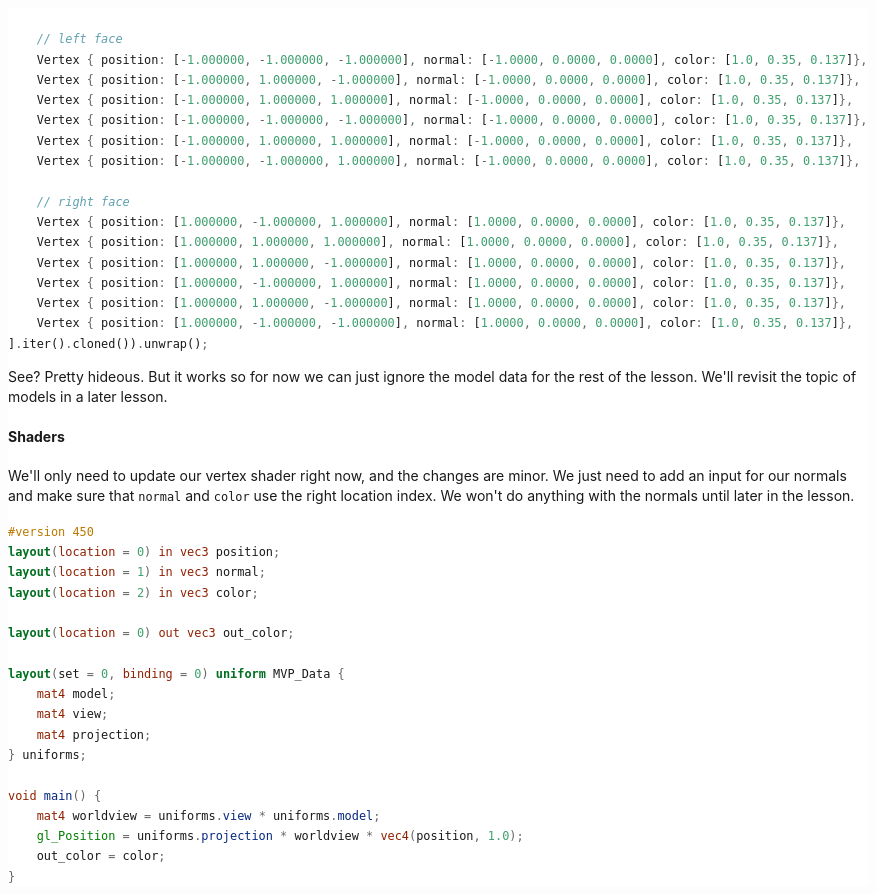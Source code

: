 ```rust

    // left face
    Vertex { position: [-1.000000, -1.000000, -1.000000], normal: [-1.0000, 0.0000, 0.0000], color: [1.0, 0.35, 0.137]},
    Vertex { position: [-1.000000, 1.000000, -1.000000], normal: [-1.0000, 0.0000, 0.0000], color: [1.0, 0.35, 0.137]},
    Vertex { position: [-1.000000, 1.000000, 1.000000], normal: [-1.0000, 0.0000, 0.0000], color: [1.0, 0.35, 0.137]},
    Vertex { position: [-1.000000, -1.000000, -1.000000], normal: [-1.0000, 0.0000, 0.0000], color: [1.0, 0.35, 0.137]},
    Vertex { position: [-1.000000, 1.000000, 1.000000], normal: [-1.0000, 0.0000, 0.0000], color: [1.0, 0.35, 0.137]},
    Vertex { position: [-1.000000, -1.000000, 1.000000], normal: [-1.0000, 0.0000, 0.0000], color: [1.0, 0.35, 0.137]},

    // right face
    Vertex { position: [1.000000, -1.000000, 1.000000], normal: [1.0000, 0.0000, 0.0000], color: [1.0, 0.35, 0.137]},
    Vertex { position: [1.000000, 1.000000, 1.000000], normal: [1.0000, 0.0000, 0.0000], color: [1.0, 0.35, 0.137]},
    Vertex { position: [1.000000, 1.000000, -1.000000], normal: [1.0000, 0.0000, 0.0000], color: [1.0, 0.35, 0.137]},
    Vertex { position: [1.000000, -1.000000, 1.000000], normal: [1.0000, 0.0000, 0.0000], color: [1.0, 0.35, 0.137]},
    Vertex { position: [1.000000, 1.000000, -1.000000], normal: [1.0000, 0.0000, 0.0000], color: [1.0, 0.35, 0.137]},
    Vertex { position: [1.000000, -1.000000, -1.000000], normal: [1.0000, 0.0000, 0.0000], color: [1.0, 0.35, 0.137]},
].iter().cloned()).unwrap();
```

See? Pretty hideous. But it works so for now we can just ignore the model data for the rest of the lesson. We'll revisit the topic of models in a later lesson.

#### Shaders

We'll only need to update our vertex shader right now, and the changes are minor. We just need to add an input for our normals and make sure that `normal` and `color` use the right location index. We won't do anything with the normals until later in the lesson.

```glsl
#version 450
layout(location = 0) in vec3 position;
layout(location = 1) in vec3 normal;
layout(location = 2) in vec3 color;

layout(location = 0) out vec3 out_color;

layout(set = 0, binding = 0) uniform MVP_Data {
    mat4 model;
    mat4 view;
    mat4 projection;
} uniforms;

void main() {
    mat4 worldview = uniforms.view * uniforms.model;
    gl_Position = uniforms.projection * worldview * vec4(position, 1.0);
    out_color = color;
}
```
